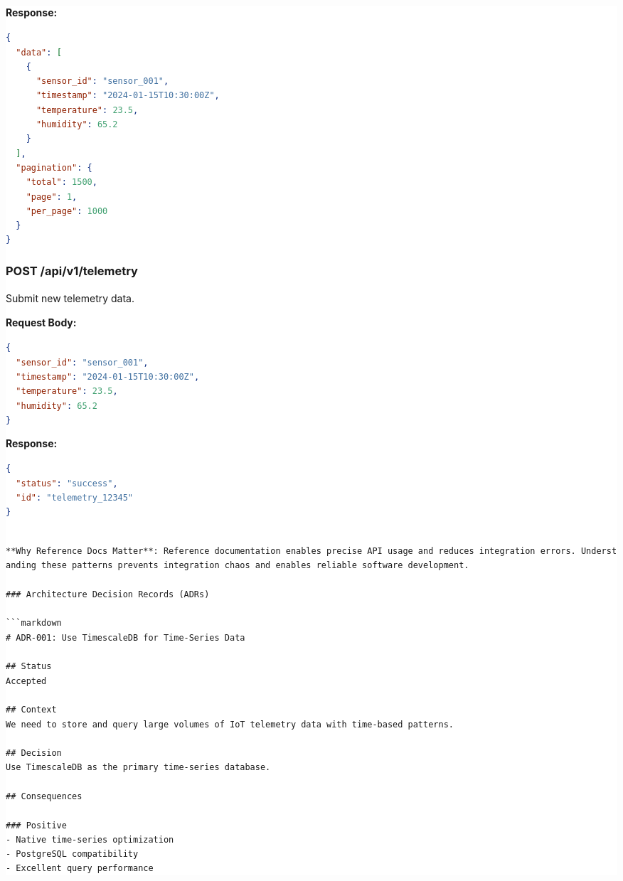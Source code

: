 **Response:**
```json
{
  "data": [
    {
      "sensor_id": "sensor_001",
      "timestamp": "2024-01-15T10:30:00Z",
      "temperature": 23.5,
      "humidity": 65.2
    }
  ],
  "pagination": {
    "total": 1500,
    "page": 1,
    "per_page": 1000
  }
}
```

### POST /api/v1/telemetry

Submit new telemetry data.

**Request Body:**
```json
{
  "sensor_id": "sensor_001",
  "timestamp": "2024-01-15T10:30:00Z",
  "temperature": 23.5,
  "humidity": 65.2
}
```

**Response:**
```json
{
  "status": "success",
  "id": "telemetry_12345"
}
```
```

**Why Reference Docs Matter**: Reference documentation enables precise API usage and reduces integration errors. Understanding these patterns prevents integration chaos and enables reliable software development.

### Architecture Decision Records (ADRs)

```markdown
# ADR-001: Use TimescaleDB for Time-Series Data

## Status
Accepted

## Context
We need to store and query large volumes of IoT telemetry data with time-based patterns.

## Decision
Use TimescaleDB as the primary time-series database.

## Consequences

### Positive
- Native time-series optimization
- PostgreSQL compatibility
- Excellent query performance
```
